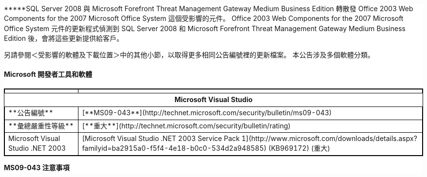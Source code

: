 **\***SQL Server 2008 與 Microsoft Forefront Threat Management Gateway Medium Business Edition 轉散發 Office 2003 Web Components for the 2007 Microsoft Office System 這個受影響的元件。 Office 2003 Web Components for the 2007 Microsoft Office System 元件的更新程式偵測到 SQL Server 2008 和 Microsoft Forefront Threat Management Gateway Medium Business Edition 後，會將這些更新提供給客戶。

另請參閱＜受影響的軟體及下載位置＞中的其他小節，以取得更多相同公告編號裡的更新檔案。 本公告涉及多個軟體分類。

#### Microsoft 開發者工具和軟體

 
<p> </p>
<table style="border:1px solid black;">
<tr class="thead">
<th style="border:1px solid black;" >
</th>
<th style="border:1px solid black;" >
</th>
</tr>
<tr>
<th colspan="2">
Microsoft Visual Studio
</th>
</tr>
<tr>
<td style="border:1px solid black;">
**公告編號**
</td>
<td style="border:1px solid black;">
[**MS09-043**](http://technet.microsoft.com/security/bulletin/ms09-043)
</td>
</tr>
<tr class="alternateRow">
<td style="border:1px solid black;">
**彙總嚴重性等級**
</td>
<td style="border:1px solid black;">
[**重大**](http://technet.microsoft.com/security/bulletin/rating)
</td>
</tr>
<tr>
<td style="border:1px solid black;">
Microsoft Visual Studio .NET 2003
</td>
<td style="border:1px solid black;">
[Microsoft Visual Studio .NET 2003 Service Pack 1](http://www.microsoft.com/downloads/details.aspx?familyid=ba2915a0-f5f4-4e18-b0c0-534d2a948585)  
(KB969172)  
(重大)
</td>
</tr>
</table>
 
**MS09-043 注意事項**
